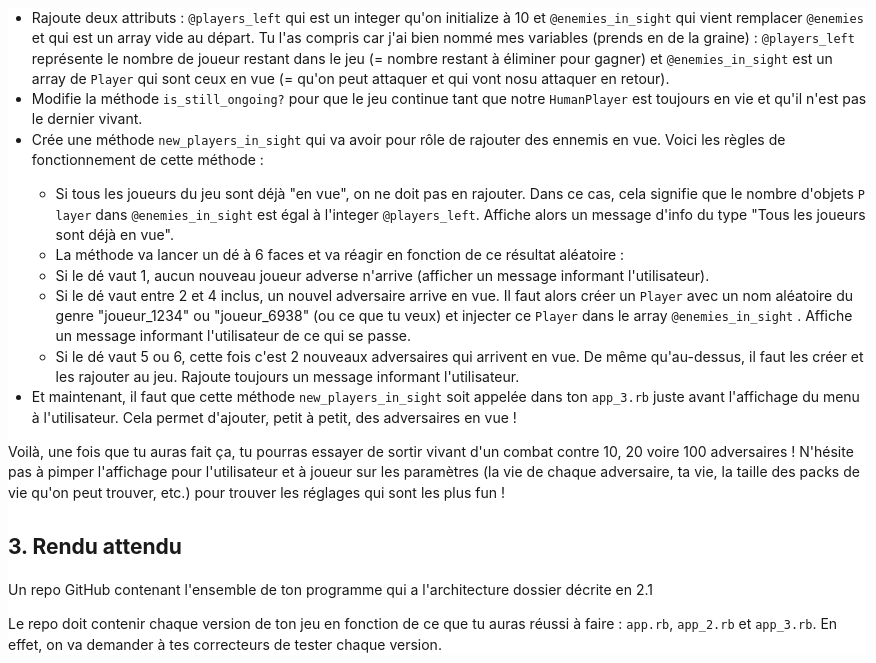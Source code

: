 <ul>
  <li>Rajoute deux attributs : <code>@players_left</code> qui est un integer qu'on initialize à 10 et <code>@enemies_in_sight</code> qui vient remplacer <code>@enemies</code> et qui est un array vide au départ. Tu l'as compris car j'ai bien nommé mes variables (prends en de la graine) : <code>@players_left</code> représente le nombre de joueur restant dans le jeu (= nombre restant à éliminer pour gagner) et <code>@enemies_in_sight</code> est un array de <code>Player</code> qui sont ceux en vue (= qu'on peut attaquer et qui vont nosu attaquer en retour).</li>
  <li>Modifie la méthode <code>is_still_ongoing?</code> pour que le jeu continue tant que notre <code>HumanPlayer</code> est toujours en vie et qu'il n'est pas le dernier vivant.</li>
  <li>Crée une méthode <code>new_players_in_sight</code> qui va avoir pour rôle de rajouter des ennemis en vue. Voici les règles de fonctionnement de cette méthode :</li>
  <ul>
    <li>Si tous les joueurs du jeu sont déjà "en vue", on ne doit pas en rajouter. Dans ce cas, cela signifie que le nombre d'objets <code>Player</code> dans <code>@enemies_in_sight</code> est égal à l'integer <code>@players_left</code>. Affiche alors un message d'info du type "Tous les joueurs sont déjà en vue".</li>
    <li>La méthode va lancer un dé à 6 faces et va réagir en fonction de ce résultat aléatoire :</li>
    <li>Si le dé vaut 1, aucun nouveau joueur adverse n'arrive (afficher un message informant l'utilisateur).</li>
    <li>Si le dé vaut entre 2 et 4 inclus, un nouvel adversaire arrive en vue. Il faut alors créer un <code>Player</code> avec un nom aléatoire du genre "joueur_1234" ou "joueur_6938" (ou ce que tu veux) et injecter ce <code>Player</code> dans le array <code>@enemies_in_sight</code> . Affiche un message informant l'utilisateur de ce qui se passe.</li>
    <li>Si le dé vaut 5 ou 6, cette fois c'est 2 nouveaux adversaires qui arrivent en vue. De même qu'au-dessus, il faut les créer et les rajouter au jeu. Rajoute toujours un message informant l'utilisateur.</li>
  </ul>
  <li>Et maintenant, il faut que cette méthode <code>new_players_in_sight</code> soit appelée dans ton <code>app_3.rb</code> juste avant l'affichage du menu à l'utilisateur. Cela permet d'ajouter, petit à petit, des adversaires en vue !</li>
</ul>

<p>Voilà, une fois que tu auras fait ça, tu pourras essayer de sortir vivant d'un combat contre 10, 20 voire 100 adversaires ! N'hésite pas à pimper l'affichage pour l'utilisateur et à joueur sur les paramètres (la vie de chaque adversaire, ta vie, la taille des packs de vie qu'on peut trouver, etc.) pour trouver les réglages qui sont les plus fun !</p>



<h2>3. Rendu attendu</h2>
<p>Un repo GitHub contenant l'ensemble de ton programme qui a l'architecture dossier décrite en 2.1</p>
<p>Le repo doit contenir chaque version de ton jeu en fonction de ce que tu auras réussi à faire : <code>app.rb</code>, <code>app_2.rb</code> et <code>app_3.rb</code>. En effet, on va demander à tes correcteurs de tester chaque version.</p>
